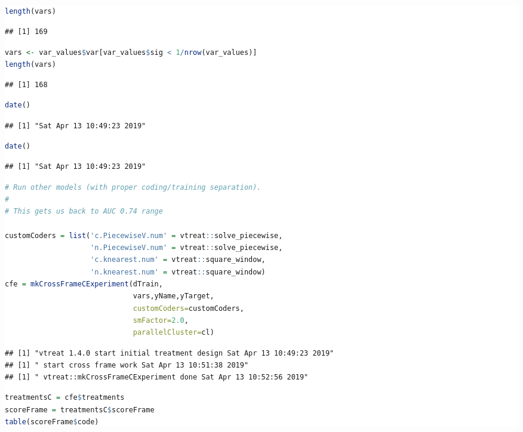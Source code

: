 ``` r
length(vars)
```

    ## [1] 169

``` r
vars <- var_values$var[var_values$sig < 1/nrow(var_values)]
length(vars)
```

    ## [1] 168

``` r
date()
```

    ## [1] "Sat Apr 13 10:49:23 2019"

``` r
date()
```

    ## [1] "Sat Apr 13 10:49:23 2019"

``` r
# Run other models (with proper coding/training separation).
#
# This gets us back to AUC 0.74 range

customCoders = list('c.PiecewiseV.num' = vtreat::solve_piecewise,
                    'n.PiecewiseV.num' = vtreat::solve_piecewise,
                    'c.knearest.num' = vtreat::square_window,
                    'n.knearest.num' = vtreat::square_window)
cfe = mkCrossFrameCExperiment(dTrain,
                              vars,yName,yTarget,
                              customCoders=customCoders,
                              smFactor=2.0, 
                              parallelCluster=cl)
```

    ## [1] "vtreat 1.4.0 start initial treatment design Sat Apr 13 10:49:23 2019"
    ## [1] " start cross frame work Sat Apr 13 10:51:38 2019"
    ## [1] " vtreat::mkCrossFrameCExperiment done Sat Apr 13 10:52:56 2019"

``` r
treatmentsC = cfe$treatments
scoreFrame = treatmentsC$scoreFrame
table(scoreFrame$code)
```
